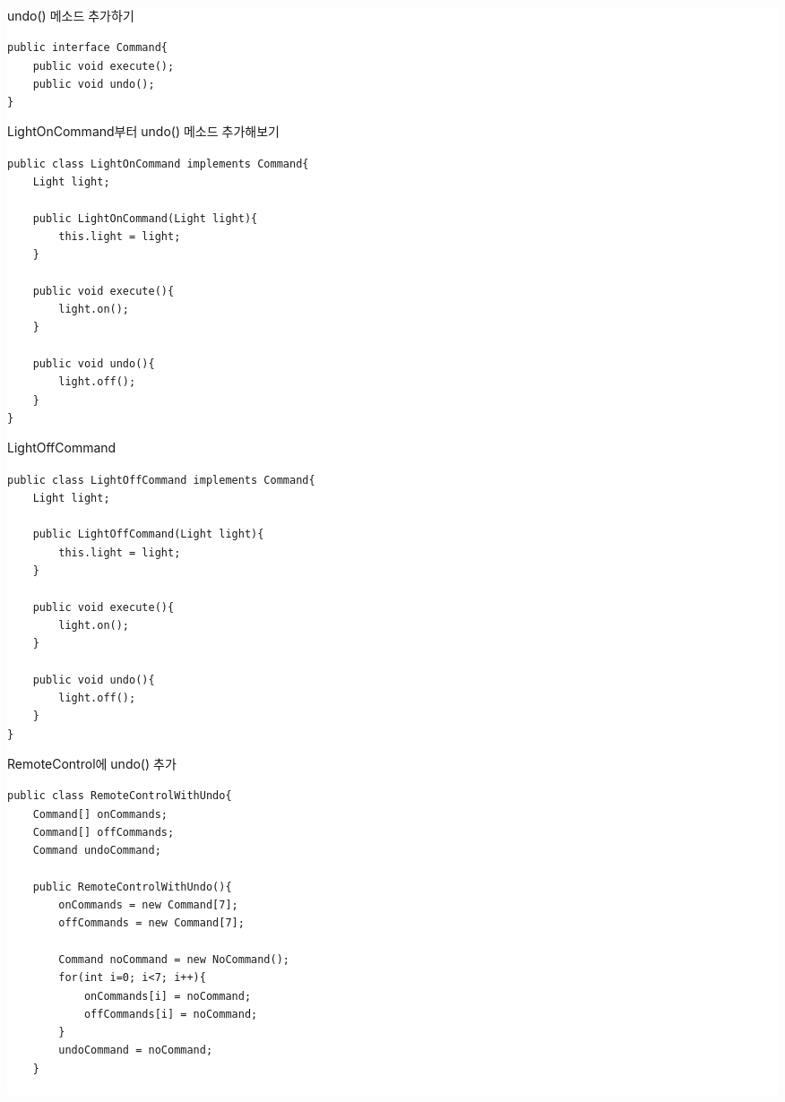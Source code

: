 undo() 메소드 추가하기

```
public interface Command{
	public void execute();
    public void undo();
}
```

LightOnCommand부터 undo() 메소드 추가해보기

```
public class LightOnCommand implements Command{
	Light light;
    
    public LightOnCommand(Light light){
    	this.light = light;
    }
    
    public void execute(){
    	light.on();
    }
    
    public void undo(){
    	light.off();
    }
}
```

LightOffCommand


```
public class LightOffCommand implements Command{
	Light light;
    
    public LightOffCommand(Light light){
    	this.light = light;
    }
    
    public void execute(){
    	light.on();
    }
    
    public void undo(){
    	light.off();
    }
}
```
RemoteControl에 undo() 추가
```
public class RemoteControlWithUndo{
	Command[] onCommands;
    Command[] offCommands;
    Command undoCommand;
    
    public RemoteControlWithUndo(){
    	onCommands = new Command[7];
        offCommands = new Command[7];
        
        Command noCommand = new NoCommand();
        for(int i=0; i<7; i++){
        	onCommands[i] = noCommand;
            offCommands[i] = noCommand;
        }
        undoCommand = noCommand;
    }
    
```
